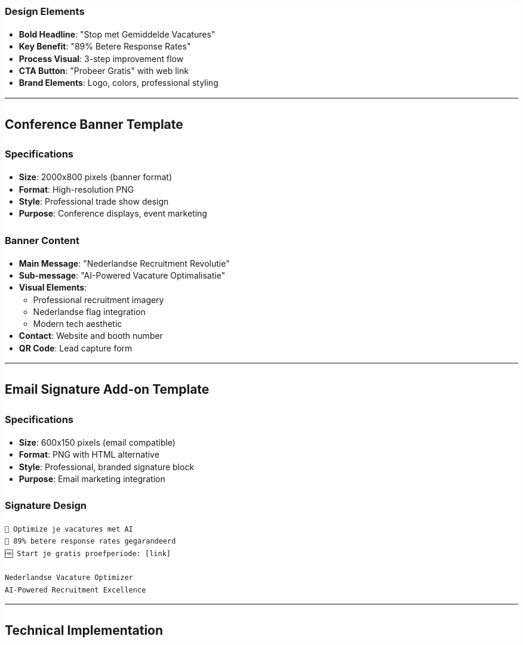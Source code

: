 ### Design Elements
- **Bold Headline**: "Stop met Gemiddelde Vacatures"
- **Key Benefit**: "89% Betere Response Rates"
- **Process Visual**: 3-step improvement flow
- **CTA Button**: "Probeer Gratis" with web link
- **Brand Elements**: Logo, colors, professional styling

---

## Conference Banner Template

### Specifications
- **Size**: 2000x800 pixels (banner format)
- **Format**: High-resolution PNG
- **Style**: Professional trade show design
- **Purpose**: Conference displays, event marketing

### Banner Content
- **Main Message**: "Nederlandse Recruitment Revolutie"
- **Sub-message**: "AI-Powered Vacature Optimalisatie"  
- **Visual Elements**: 
  - Professional recruitment imagery
  - Nederlandse flag integration
  - Modern tech aesthetic
- **Contact**: Website and booth number
- **QR Code**: Lead capture form

---

## Email Signature Add-on Template

### Specifications
- **Size**: 600x150 pixels (email compatible)
- **Format**: PNG with HTML alternative
- **Style**: Professional, branded signature block
- **Purpose**: Email marketing integration

### Signature Design
```
📧 Optimize je vacatures met AI
🚀 89% betere response rates gegarandeerd
🆓 Start je gratis proefperiode: [link]

Nederlandse Vacature Optimizer
AI-Powered Recruitment Excellence
```

---

## Technical Implementation

